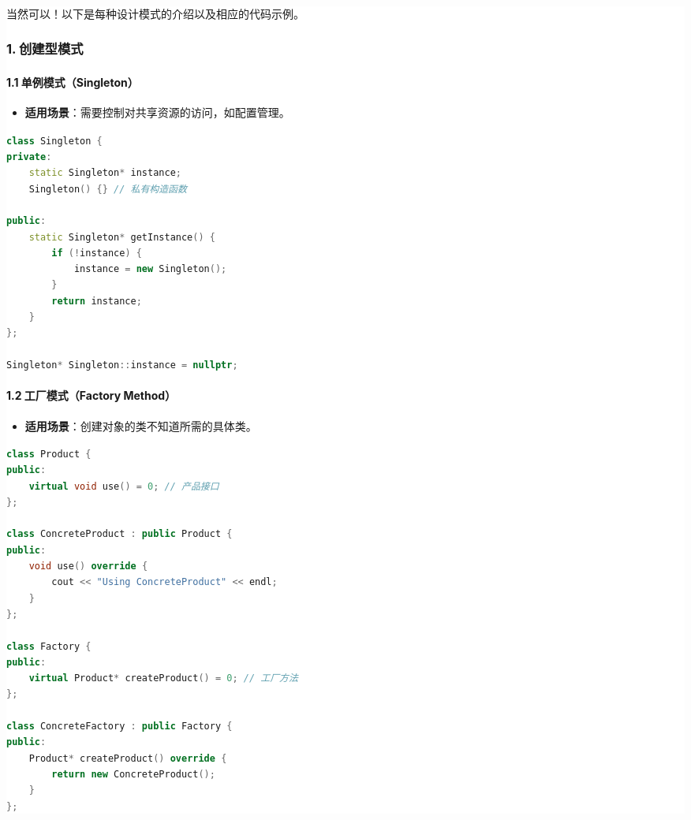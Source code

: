 当然可以！以下是每种设计模式的介绍以及相应的代码示例。

### 1. 创建型模式

#### 1.1 单例模式（Singleton）
- **适用场景**：需要控制对共享资源的访问，如配置管理。

```cpp
class Singleton {
private:
    static Singleton* instance;
    Singleton() {} // 私有构造函数

public:
    static Singleton* getInstance() {
        if (!instance) {
            instance = new Singleton();
        }
        return instance;
    }
};

Singleton* Singleton::instance = nullptr;
```

#### 1.2 工厂模式（Factory Method）
- **适用场景**：创建对象的类不知道所需的具体类。

```cpp
class Product {
public:
    virtual void use() = 0; // 产品接口
};

class ConcreteProduct : public Product {
public:
    void use() override {
        cout << "Using ConcreteProduct" << endl;
    }
};

class Factory {
public:
    virtual Product* createProduct() = 0; // 工厂方法
};

class ConcreteFactory : public Factory {
public:
    Product* createProduct() override {
        return new ConcreteProduct();
    }
};
```
